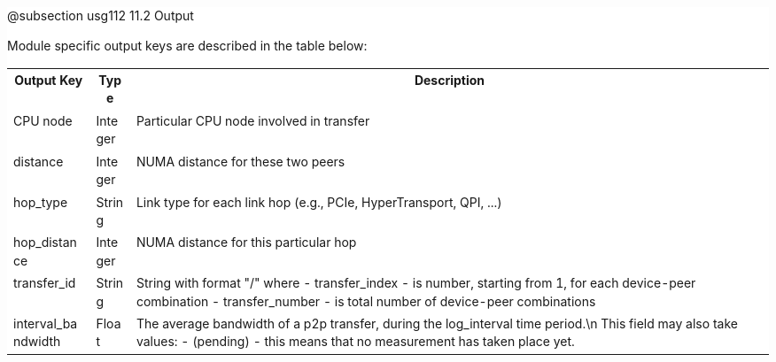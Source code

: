 
@subsection usg112 11.2 Output

Module specific output keys are described in the table below:
<table>
<tr><th>Output Key</th> <th>Type</th><th> Description</th></tr>
<tr><td>CPU node</td><td>Integer</td>
<td>Particular CPU node involved in transfer</td></tr>
<tr><td>distance</td><td>Integer</td>
<td>NUMA distance for these two peers</td></tr>
<tr><td>hop_type</td><td>String</td>
<td>Link type for each link hop (e.g., PCIe, HyperTransport, QPI, ...)</td></tr>
<tr><td>hop_distance</td><td>Integer</td>
<td>NUMA distance for this particular hop</td></tr>
<tr><td>transfer_id</td><td>String</td>
<td>String with format "<transfer_index>/<transfer_number>" where
- transfer_index - is number, starting from 1, for each device-peer combination
- transfer_number - is total number of device-peer combinations

</td></tr>

<tr><td>interval_bandwidth</td><td>Float</td>
<td>The average bandwidth of a p2p transfer, during the log_interval time
period.\n This field may also take values:
- (pending) - this means that no measurement has taken place
yet.

